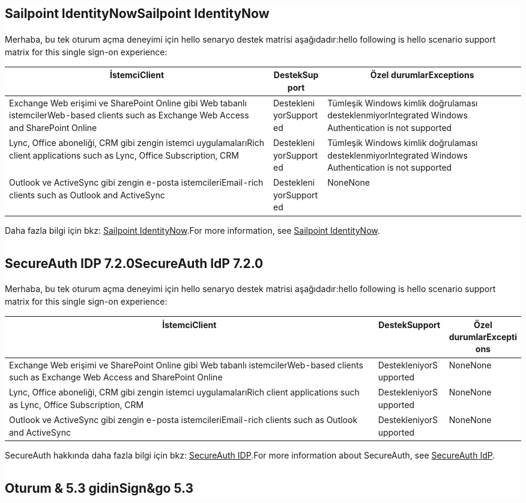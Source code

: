 ## <a name="sailpoint-identitynow"></a><span data-ttu-id="0e15c-420">Sailpoint IdentityNow</span><span class="sxs-lookup"><span data-stu-id="0e15c-420">Sailpoint IdentityNow</span></span>

<span data-ttu-id="0e15c-421">Merhaba, bu tek oturum açma deneyimi için hello senaryo destek matrisi aşağıdadır:</span><span class="sxs-lookup"><span data-stu-id="0e15c-421">hello following is hello scenario support matrix for this single sign-on experience:</span></span>

| <span data-ttu-id="0e15c-422">İstemci</span><span class="sxs-lookup"><span data-stu-id="0e15c-422">Client</span></span> | <span data-ttu-id="0e15c-423">Destek</span><span class="sxs-lookup"><span data-stu-id="0e15c-423">Support</span></span> | <span data-ttu-id="0e15c-424">Özel durumlar</span><span class="sxs-lookup"><span data-stu-id="0e15c-424">Exceptions</span></span> |
| --- | --- | --- |
| <span data-ttu-id="0e15c-425">Exchange Web erişimi ve SharePoint Online gibi Web tabanlı istemciler</span><span class="sxs-lookup"><span data-stu-id="0e15c-425">Web-based clients such as Exchange Web Access and SharePoint Online</span></span> |<span data-ttu-id="0e15c-426">Destekleniyor</span><span class="sxs-lookup"><span data-stu-id="0e15c-426">Supported</span></span> |<span data-ttu-id="0e15c-427">Tümleşik Windows kimlik doğrulaması desteklenmiyor</span><span class="sxs-lookup"><span data-stu-id="0e15c-427">Integrated Windows Authentication is not supported</span></span> |
| <span data-ttu-id="0e15c-428">Lync, Office aboneliği, CRM gibi zengin istemci uygulamaları</span><span class="sxs-lookup"><span data-stu-id="0e15c-428">Rich client applications such as Lync, Office Subscription, CRM</span></span> |<span data-ttu-id="0e15c-429">Destekleniyor</span><span class="sxs-lookup"><span data-stu-id="0e15c-429">Supported</span></span> |<span data-ttu-id="0e15c-430">Tümleşik Windows kimlik doğrulaması desteklenmiyor</span><span class="sxs-lookup"><span data-stu-id="0e15c-430">Integrated Windows Authentication is not supported</span></span> |
| <span data-ttu-id="0e15c-431">Outlook ve ActiveSync gibi zengin e-posta istemcileri</span><span class="sxs-lookup"><span data-stu-id="0e15c-431">Email-rich clients such as Outlook and ActiveSync</span></span> |<span data-ttu-id="0e15c-432">Destekleniyor</span><span class="sxs-lookup"><span data-stu-id="0e15c-432">Supported</span></span> |<span data-ttu-id="0e15c-433">None</span><span class="sxs-lookup"><span data-stu-id="0e15c-433">None</span></span> |

<span data-ttu-id="0e15c-434">Daha fazla bilgi için bkz: [Sailpoint IdentityNow](https://www.sailpoint.com/idaas-identity-as-a-service-identitynow/).</span><span class="sxs-lookup"><span data-stu-id="0e15c-434">For more information, see [Sailpoint IdentityNow](https://www.sailpoint.com/idaas-identity-as-a-service-identitynow/).</span></span>

## <a name="secureauth-idp-720"></a><span data-ttu-id="0e15c-435">SecureAuth IDP 7.2.0</span><span class="sxs-lookup"><span data-stu-id="0e15c-435">SecureAuth IdP 7.2.0</span></span>

<span data-ttu-id="0e15c-436">Merhaba, bu tek oturum açma deneyimi için hello senaryo destek matrisi aşağıdadır:</span><span class="sxs-lookup"><span data-stu-id="0e15c-436">hello following is hello scenario support matrix for this single sign-on experience:</span></span> 

| <span data-ttu-id="0e15c-437">İstemci</span><span class="sxs-lookup"><span data-stu-id="0e15c-437">Client</span></span> | <span data-ttu-id="0e15c-438">Destek</span><span class="sxs-lookup"><span data-stu-id="0e15c-438">Support</span></span> | <span data-ttu-id="0e15c-439">Özel durumlar</span><span class="sxs-lookup"><span data-stu-id="0e15c-439">Exceptions</span></span> |
| --- | --- | --- |
| <span data-ttu-id="0e15c-440">Exchange Web erişimi ve SharePoint Online gibi Web tabanlı istemciler</span><span class="sxs-lookup"><span data-stu-id="0e15c-440">Web-based clients such as Exchange Web Access and SharePoint Online</span></span> |<span data-ttu-id="0e15c-441">Destekleniyor</span><span class="sxs-lookup"><span data-stu-id="0e15c-441">Supported</span></span> |<span data-ttu-id="0e15c-442">None</span><span class="sxs-lookup"><span data-stu-id="0e15c-442">None</span></span> |
| <span data-ttu-id="0e15c-443">Lync, Office aboneliği, CRM gibi zengin istemci uygulamaları</span><span class="sxs-lookup"><span data-stu-id="0e15c-443">Rich client applications such as Lync, Office Subscription, CRM</span></span> |<span data-ttu-id="0e15c-444">Destekleniyor</span><span class="sxs-lookup"><span data-stu-id="0e15c-444">Supported</span></span> |<span data-ttu-id="0e15c-445">None</span><span class="sxs-lookup"><span data-stu-id="0e15c-445">None</span></span> |
| <span data-ttu-id="0e15c-446">Outlook ve ActiveSync gibi zengin e-posta istemcileri</span><span class="sxs-lookup"><span data-stu-id="0e15c-446">Email-rich clients such as Outlook and ActiveSync</span></span> |<span data-ttu-id="0e15c-447">Destekleniyor</span><span class="sxs-lookup"><span data-stu-id="0e15c-447">Supported</span></span> |<span data-ttu-id="0e15c-448">None</span><span class="sxs-lookup"><span data-stu-id="0e15c-448">None</span></span> |

<span data-ttu-id="0e15c-449">SecureAuth hakkında daha fazla bilgi için bkz: [SecureAuth IDP](http://go.microsoft.com/?linkid=9845293).</span><span class="sxs-lookup"><span data-stu-id="0e15c-449">For more information about SecureAuth, see [SecureAuth IdP](http://go.microsoft.com/?linkid=9845293).</span></span>














## <a name="signgo-53"></a><span data-ttu-id="0e15c-450">Oturum & 5.3 gidin</span><span class="sxs-lookup"><span data-stu-id="0e15c-450">Sign&go 5.3</span></span>
